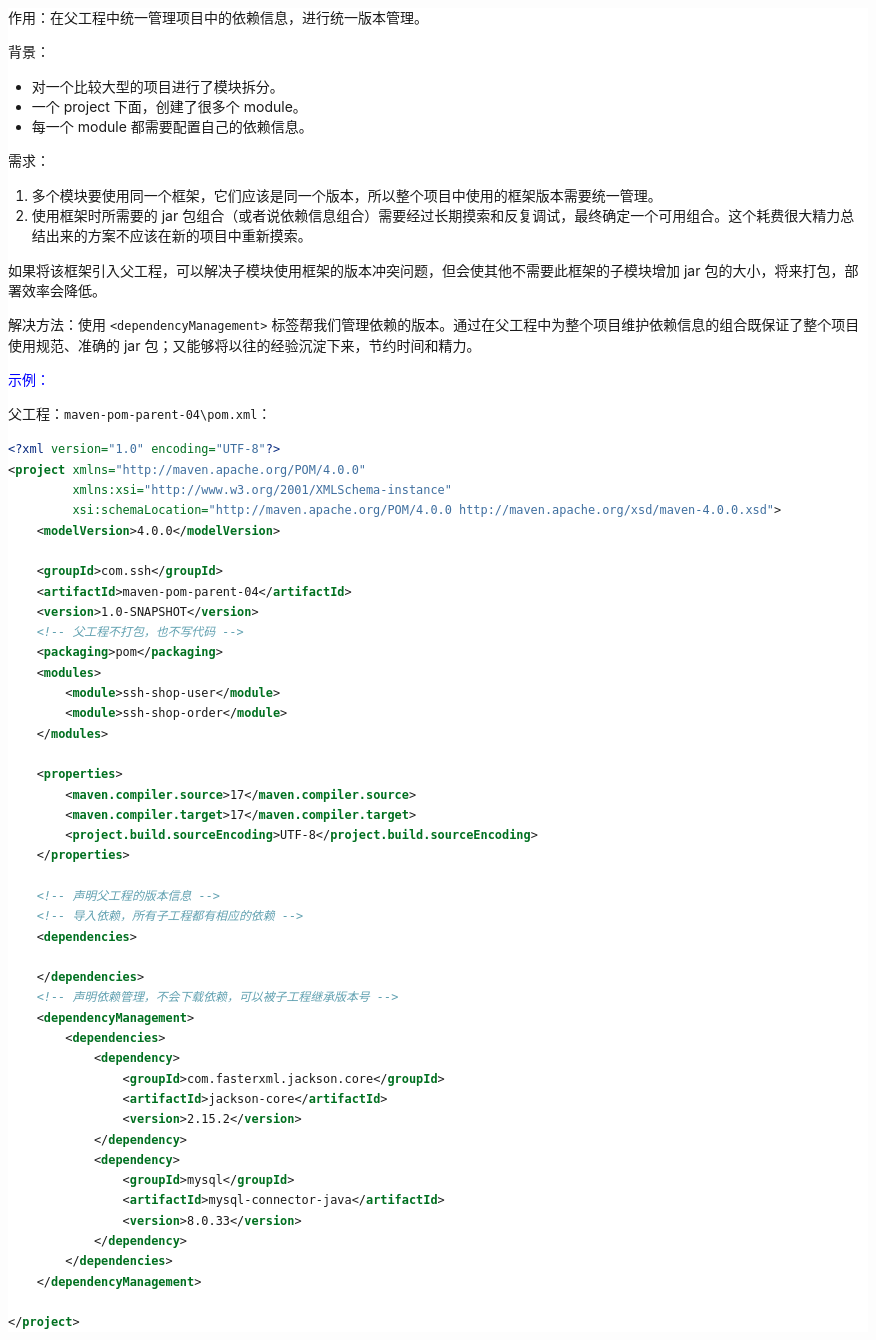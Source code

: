 作用：在父工程中统一管理项目中的依赖信息，进行统一版本管理。

背景：

- 对一个比较大型的项目进行了模块拆分。
- 一个 project 下面，创建了很多个 module。
- 每一个 module 都需要配置自己的依赖信息。

需求：

1. 多个模块要使用同一个框架，它们应该是同一个版本，所以整个项目中使用的框架版本需要统一管理。
2. 使用框架时所需要的 jar 包组合（或者说依赖信息组合）需要经过长期摸索和反复调试，最终确定一个可用组合。这个耗费很大精力总结出来的方案不应该在新的项目中重新摸索。

如果将该框架引入父工程，可以解决子模块使用框架的版本冲突问题，但会使其他不需要此框架的子模块增加 jar 包的大小，将来打包，部署效率会降低。

解决方法：使用 `<dependencyManagement>` 标签帮我们管理依赖的版本。通过在父工程中为整个项目维护依赖信息的组合既保证了整个项目使用规范、准确的 jar 包；又能够将以往的经验沉淀下来，节约时间和精力。

<font color="blue">示例：</font>

父工程：`maven-pom-parent-04\pom.xml`：

```xml
<?xml version="1.0" encoding="UTF-8"?>
<project xmlns="http://maven.apache.org/POM/4.0.0"
         xmlns:xsi="http://www.w3.org/2001/XMLSchema-instance"
         xsi:schemaLocation="http://maven.apache.org/POM/4.0.0 http://maven.apache.org/xsd/maven-4.0.0.xsd">
    <modelVersion>4.0.0</modelVersion>

    <groupId>com.ssh</groupId>
    <artifactId>maven-pom-parent-04</artifactId>
    <version>1.0-SNAPSHOT</version>
    <!-- 父工程不打包，也不写代码 -->
    <packaging>pom</packaging>
    <modules>
        <module>ssh-shop-user</module>
        <module>ssh-shop-order</module>
    </modules>

    <properties>
        <maven.compiler.source>17</maven.compiler.source>
        <maven.compiler.target>17</maven.compiler.target>
        <project.build.sourceEncoding>UTF-8</project.build.sourceEncoding>
    </properties>

    <!-- 声明父工程的版本信息 -->
    <!-- 导入依赖，所有子工程都有相应的依赖 -->
    <dependencies>

    </dependencies>
    <!-- 声明依赖管理，不会下载依赖，可以被子工程继承版本号 -->
    <dependencyManagement>
        <dependencies>
            <dependency>
                <groupId>com.fasterxml.jackson.core</groupId>
                <artifactId>jackson-core</artifactId>
                <version>2.15.2</version>
            </dependency>
            <dependency>
                <groupId>mysql</groupId>
                <artifactId>mysql-connector-java</artifactId>
                <version>8.0.33</version>
            </dependency>
        </dependencies>
    </dependencyManagement>

</project>
```